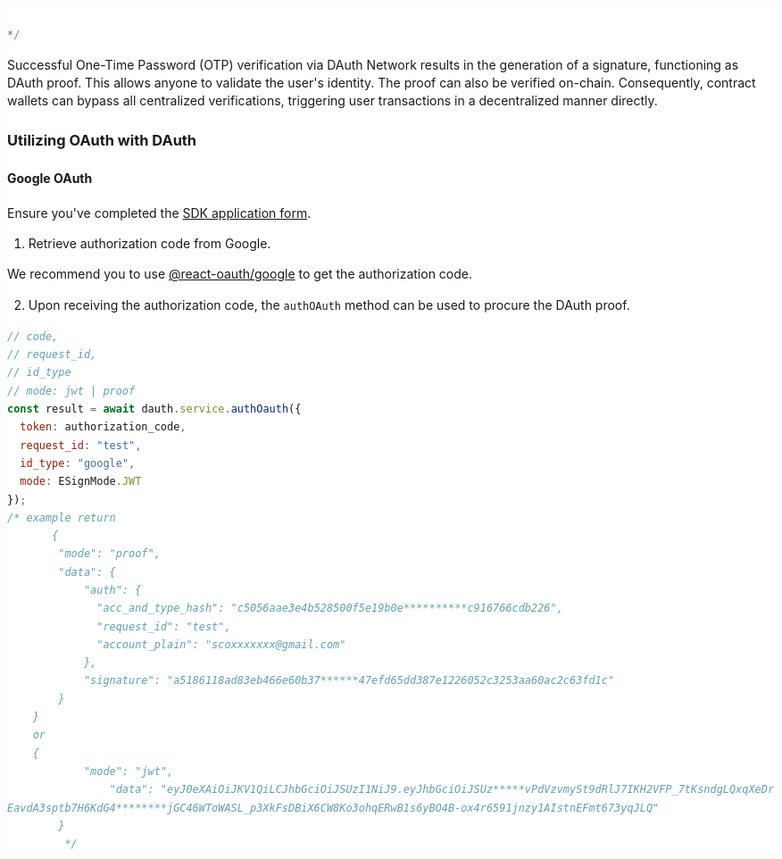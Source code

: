 ```typescript
    
*/
```

Successful One-Time Password (OTP) verification via DAuth Network results in the generation of a signature, functioning as DAuth proof. This allows anyone to validate the user's identity. The proof can also be verified on-chain. Consequently, contract wallets can bypass all centralized verifications, triggering user transactions in a decentralized manner directly.

### Utilizing OAuth with DAuth

#### Google OAuth

Ensure you've completed the [SDK application form](https://forms.gle/3A1bRx2ipX2fBLsw5).

1. Retrieve authorization code from Google.

We recommend you to use [@react-oauth/google](https://www.npmjs.com/package/@react-oauth/google) to get the authorization code.

2. Upon receiving the authorization code, the `authOAuth` method can be used to procure the DAuth proof.

```javascript
// code,
// request_id,
// id_type
// mode: jwt | proof
const result = await dauth.service.authOauth({
  token: authorization_code,
  request_id: "test",
  id_type: "google",
  mode: ESignMode.JWT
});
/* example return 
       {
        "mode": "proof",
        "data": {
            "auth": {
              "acc_and_type_hash": "c5056aae3e4b528500f5e19b0e**********c916766cdb226",
              "request_id": "test",
              "account_plain": "scoxxxxxxx@gmail.com"
            },
            "signature": "a5186118ad83eb466e60b37******47efd65dd387e1226052c3253aa60ac2c63fd1c"
        }
    }
    or 
    {
            "mode": "jwt",
                "data": "eyJ0eXAiOiJKV1QiLCJhbGciOiJSUzI1NiJ9.eyJhbGciOiJSUz*****vPdVzvmySt9dRlJ7IKH2VFP_7tKsndgLQxqXeDrEavdA3sptb7H6KdG4********jGC46WToWASL_p3XkFsDBiX6CW8Ko3ohqERwB1s6yBO4B-ox4r6591jnzy1AIstnEFmt673yqJLQ"
        }
         */
```

